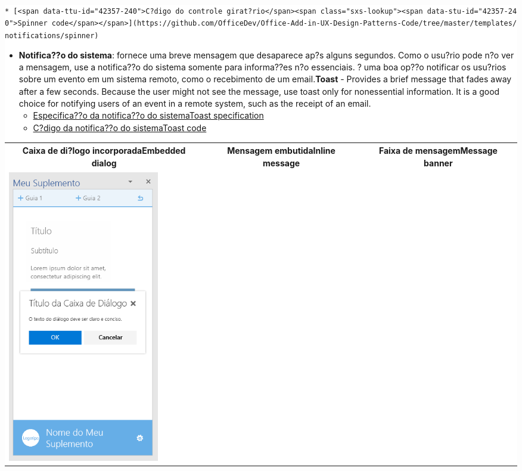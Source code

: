     * [<span data-ttu-id="42357-240">C?digo do controle girat?rio</span><span class="sxs-lookup"><span data-stu-id="42357-240">Spinner code</span></span>](https://github.com/OfficeDev/Office-Add-in-UX-Design-Patterns-Code/tree/master/templates/notifications/spinner)
* <span data-ttu-id="42357-p126">**Notifica??o do sistema**: fornece uma breve mensagem que desaparece ap?s alguns segundos. Como o usu?rio pode n?o ver a mensagem, use a notifica??o do sistema somente para informa??es n?o essenciais. ? uma boa op??o notificar os usu?rios sobre um evento em um sistema remoto, como o recebimento de um email.</span><span class="sxs-lookup"><span data-stu-id="42357-p126">**Toast** - Provides a brief message that fades away after a few seconds. Because the user might not see the message, use toast only for nonessential information. It is a good choice for notifying users of an event in a remote system, such as the receipt of an email.</span></span>
    * [<span data-ttu-id="42357-244">Especifica??o da notifica??o do sistema</span><span class="sxs-lookup"><span data-stu-id="42357-244">Toast specification</span></span>](https://github.com/OfficeDev/Office-Add-in-UX-Design-Patterns/blob/master/patterns/toast.md)
    * [<span data-ttu-id="42357-245">C?digo da notifica??o do sistema</span><span class="sxs-lookup"><span data-stu-id="42357-245">Toast code</span></span>](https://github.com/OfficeDev/Office-Add-in-UX-Design-Patterns-Code/tree/master/templates/notifications/toast)

 <table>
 <tr><th><span data-ttu-id="42357-246">Caixa de di?logo incorporada</span><span class="sxs-lookup"><span data-stu-id="42357-246">Embedded dialog</span></span></th><th><span data-ttu-id="42357-247">Mensagem embutida</span><span class="sxs-lookup"><span data-stu-id="42357-247">Inline message</span></span></th><th><span data-ttu-id="42357-248">Faixa de mensagem</span><span class="sxs-lookup"><span data-stu-id="42357-248">Message banner</span></span></th></tr>
 <tr><td><A href="https://github.com/OfficeDev/Office-Add-in-UX-Design-Patterns-Code/tree/master/templates/notifications/embedded-dialog"><img src="../images/embedded-dialogs.png" alt="embedded dialog" style="width: 250px;"/></A></td>